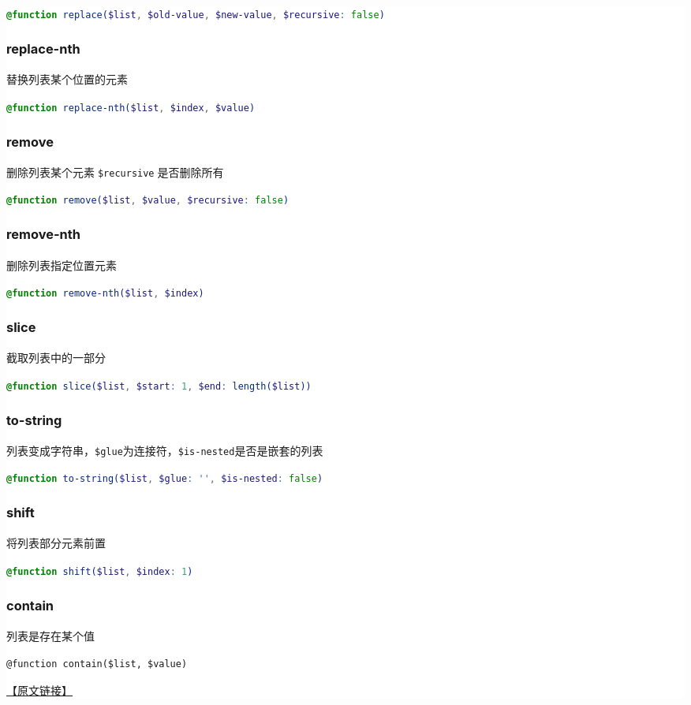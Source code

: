 ```scss
@function replace($list, $old-value, $new-value, $recursive: false)
```

### replace-nth

替换列表某个位置的元素

```scss
@function replace-nth($list, $index, $value)
```

### remove

删除列表某个元素 `$recursive` 是否删除所有

```scss
@function remove($list, $value, $recursive: false)
```

### remove-nth

删除列表指定位置元素

```scss
@function remove-nth($list, $index)
```

### slice

截取列表中的一部分

```scss
@function slice($list, $start: 1, $end: length($list))
```

### to-string

列表变成字符串，`$glue`为连接符，`$is-nested`是否是嵌套的列表

```scss
@function to-string($list, $glue: '', $is-nested: false)
```

### shift

将列表部分元素前置

```scss
@function shift($list, $index: 1)
```

### contain

列表是存在某个值

```
@function contain($list, $value)
```
[【原文链接】](https://github.com/huanz/mixins)
